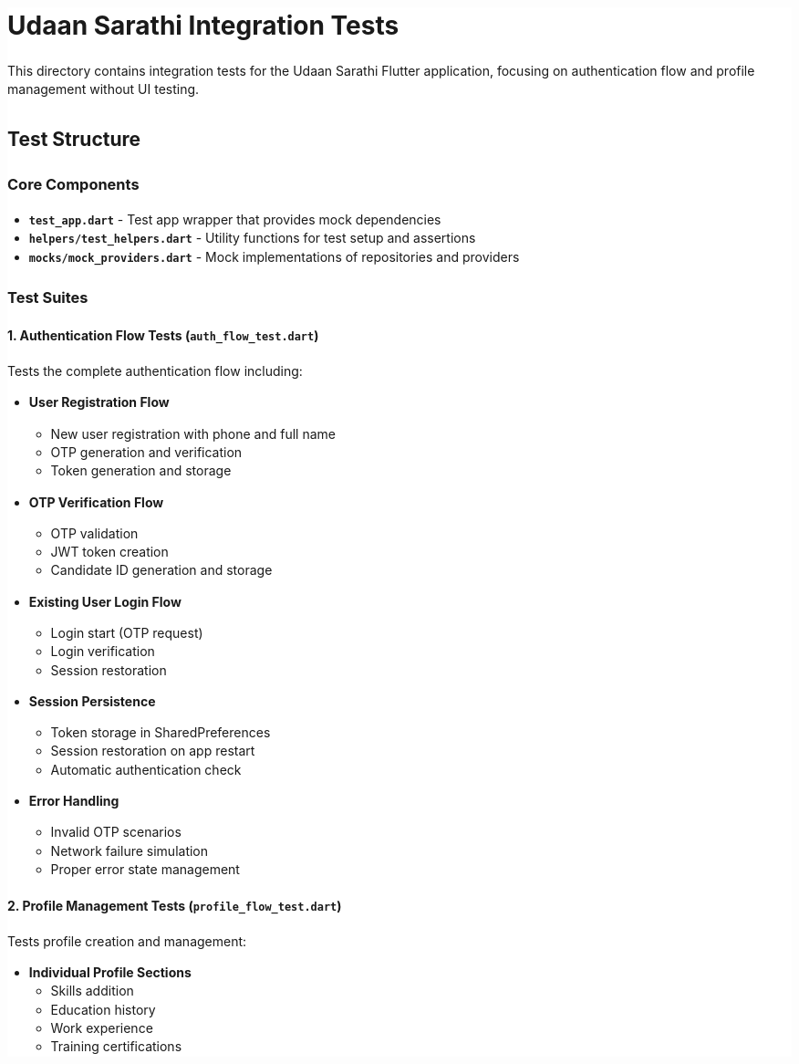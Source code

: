 # Udaan Sarathi Integration Tests

This directory contains integration tests for the Udaan Sarathi Flutter application, focusing on authentication flow and profile management without UI testing.

## Test Structure

### Core Components

- **`test_app.dart`** - Test app wrapper that provides mock dependencies
- **`helpers/test_helpers.dart`** - Utility functions for test setup and assertions
- **`mocks/mock_providers.dart`** - Mock implementations of repositories and providers

### Test Suites

#### 1. Authentication Flow Tests (`auth_flow_test.dart`)

Tests the complete authentication flow including:

- **User Registration Flow**
  - New user registration with phone and full name
  - OTP generation and verification
  - Token generation and storage

- **OTP Verification Flow**
  - OTP validation
  - JWT token creation
  - Candidate ID generation and storage

- **Existing User Login Flow**
  - Login start (OTP request)
  - Login verification
  - Session restoration

- **Session Persistence**
  - Token storage in SharedPreferences
  - Session restoration on app restart
  - Automatic authentication check

- **Error Handling**
  - Invalid OTP scenarios
  - Network failure simulation
  - Proper error state management

#### 2. Profile Management Tests (`profile_flow_test.dart`)

Tests profile creation and management:

- **Individual Profile Sections**
  - Skills addition
  - Education history
  - Work experience
  - Training certifications
